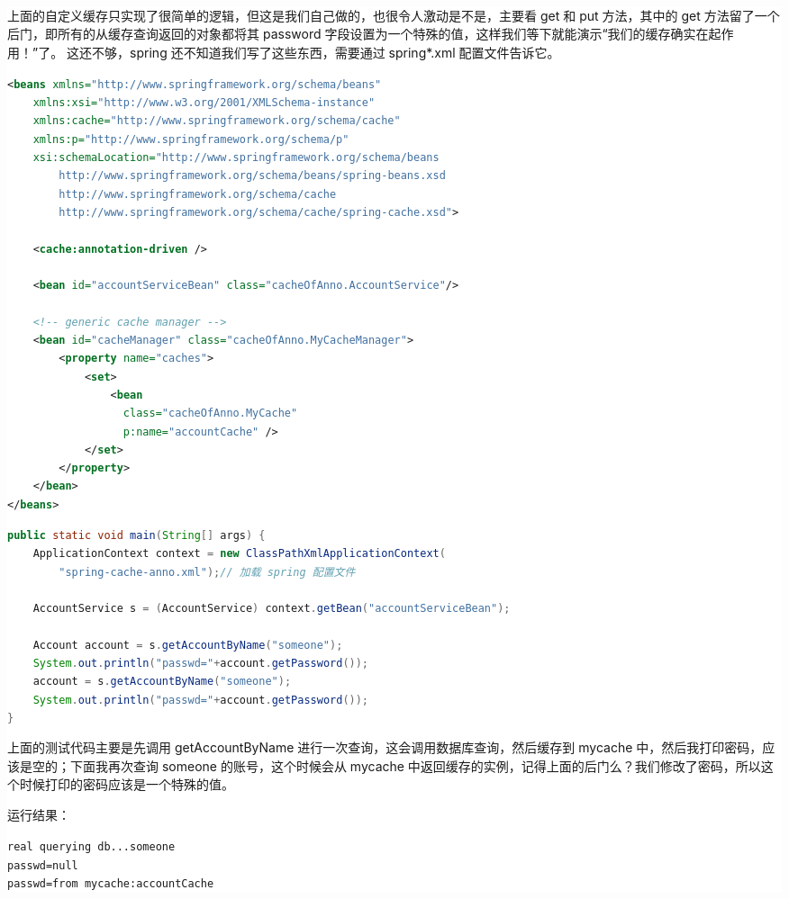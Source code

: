 
上面的自定义缓存只实现了很简单的逻辑，但这是我们自己做的，也很令人激动是不是，主要看 get 和 put 方法，其中的 get 方法留了一个后门，即所有的从缓存查询返回的对象都将其 password 字段设置为一个特殊的值，这样我们等下就能演示“我们的缓存确实在起作用！”了。
这还不够，spring 还不知道我们写了这些东西，需要通过 spring*.xml 配置文件告诉它。

```xml
<beans xmlns="http://www.springframework.org/schema/beans"
    xmlns:xsi="http://www.w3.org/2001/XMLSchema-instance"
    xmlns:cache="http://www.springframework.org/schema/cache"
    xmlns:p="http://www.springframework.org/schema/p"  
    xsi:schemaLocation="http://www.springframework.org/schema/beans 
        http://www.springframework.org/schema/beans/spring-beans.xsd 
        http://www.springframework.org/schema/cache 
        http://www.springframework.org/schema/cache/spring-cache.xsd"> 

    <cache:annotation-driven /> 

    <bean id="accountServiceBean" class="cacheOfAnno.AccountService"/> 

    <!-- generic cache manager --> 
    <bean id="cacheManager" class="cacheOfAnno.MyCacheManager">
        <property name="caches"> 
            <set> 
                <bean 
                  class="cacheOfAnno.MyCache"
                  p:name="accountCache" /> 
            </set> 
        </property> 
    </bean> 
</beans>
```

```java
public static void main(String[] args) { 
    ApplicationContext context = new ClassPathXmlApplicationContext( 
        "spring-cache-anno.xml");// 加载 spring 配置文件

    AccountService s = (AccountService) context.getBean("accountServiceBean"); 

    Account account = s.getAccountByName("someone"); 
    System.out.println("passwd="+account.getPassword()); 
    account = s.getAccountByName("someone"); 
    System.out.println("passwd="+account.getPassword()); 
}
```

上面的测试代码主要是先调用 getAccountByName 进行一次查询，这会调用数据库查询，然后缓存到 mycache 中，然后我打印密码，应该是空的；下面我再次查询 someone 的账号，这个时候会从 mycache 中返回缓存的实例，记得上面的后门么？我们修改了密码，所以这个时候打印的密码应该是一个特殊的值。

运行结果：  

```
real querying db...someone 
passwd=null 
passwd=from mycache:accountCache
```
